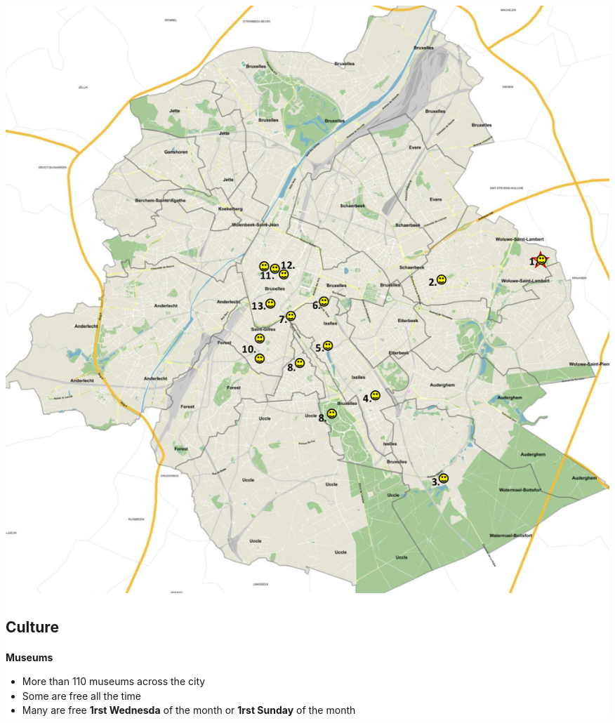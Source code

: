 ![](/images/welcome_day/nighlife_map.png)

## Culture


**Museums**
- More than 110 museums across the city
- Some are free all the time
- Many are free **1rst Wednesda** of the month or **1rst Sunday** of the month
